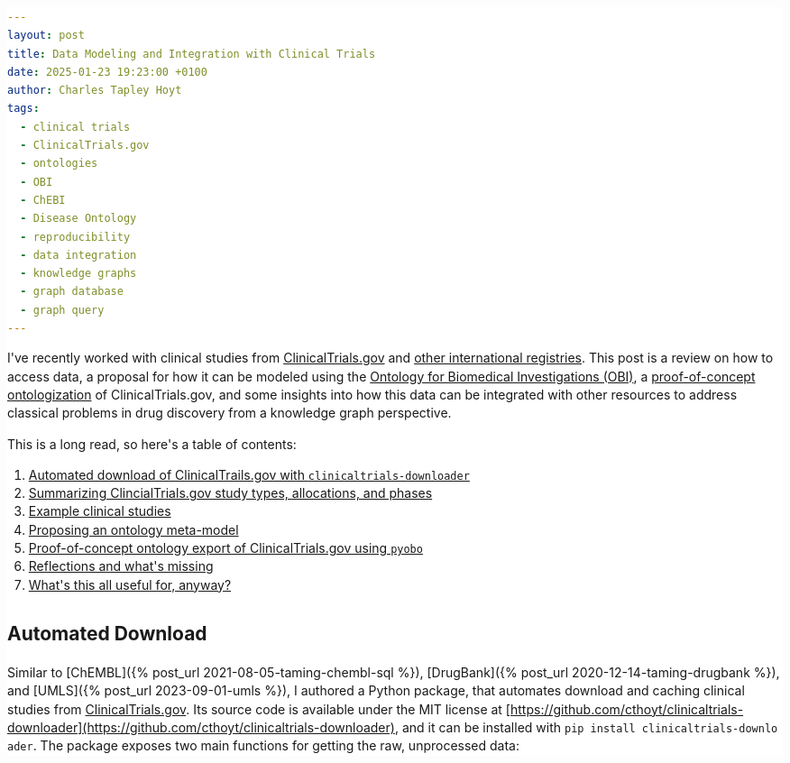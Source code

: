 ```yaml
---
layout: post
title: Data Modeling and Integration with Clinical Trials
date: 2025-01-23 19:23:00 +0100
author: Charles Tapley Hoyt
tags:
  - clinical trials
  - ClinicalTrials.gov
  - ontologies
  - OBI
  - ChEBI
  - Disease Ontology
  - reproducibility
  - data integration
  - knowledge graphs
  - graph database
  - graph query
---
```


I've recently worked with clinical studies from
[ClinicalTrials.gov](https://clinicaltrials.gov) and
[other international registries](https://bioregistry.io/collection/0000012).
This post is a review on how to access data, a proposal for how it can be
modeled using the
[Ontology for Biomedical Investigations (OBI)](https://obi-ontology.org/), a
[proof-of-concept ontologization](https://w3id.org/biopragmatics/resources/clinicaltrials)
of ClinicalTrials.gov, and some insights into how this data can be integrated
with other resources to address classical problems in drug discovery from a
knowledge graph perspective.

This is a long read, so here's a table of contents:

1. [Automated download of ClinicalTrails.gov with `clinicaltrials-downloader`](#automated-download)
2. [Summarizing ClincialTrials.gov study types, allocations, and phases](#summarization)
3. [Example clinical studies](#example-clinical-studies)
4. [Proposing an ontology meta-model](#proposing-an-ontology-meta-model)
5. [Proof-of-concept ontology export of ClinicalTrials.gov using `pyobo`](#proof-of-concept-ontology-export-of-clinicaltrialsgov)
6. [Reflections and what's missing](#reflections-and-whats-missing)
7. [What's this all useful for, anyway?](#whats-this-all-useful-for-anyway)

## Automated Download

Similar to [ChEMBL]({% post_url 2021-08-05-taming-chembl-sql %}),
[DrugBank]({% post_url 2020-12-14-taming-drugbank %}), and
[UMLS]({% post_url 2023-09-01-umls %}), I authored a Python package,
that automates download and caching clinical studies
from [ClinicalTrials.gov](https://clinicaltrials.gov). Its source code is
available under the MIT license at
[https://github.com/cthoyt/clinicaltrials-downloader](https://github.com/cthoyt/clinicaltrials-downloader),
and it can be installed with `pip install clinicaltrials-downloader`.
The package exposes two main functions for getting the raw,
unprocessed data:

